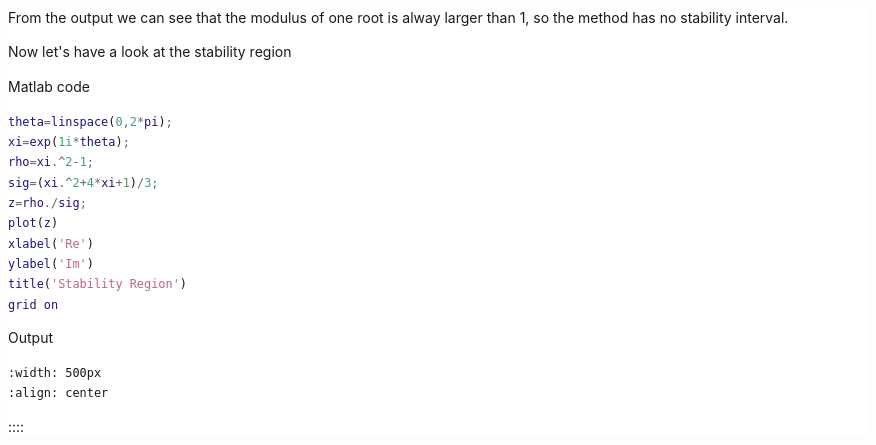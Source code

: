 From the output we can see that the modulus of one root is alway larger than $1$, so the method has no stability interval.

Now let's have a look at the stability region

Matlab code

```matlab
theta=linspace(0,2*pi);
xi=exp(1i*theta);
rho=xi.^2-1;
sig=(xi.^2+4*xi+1)/3;
z=rho./sig;
plot(z)
xlabel('Re')
ylabel('Im')
title('Stability Region')
grid on
```

Output

```{image} /exSol/Ex6/Ex6_5_sol.svg
:width: 500px
:align: center
```



::::